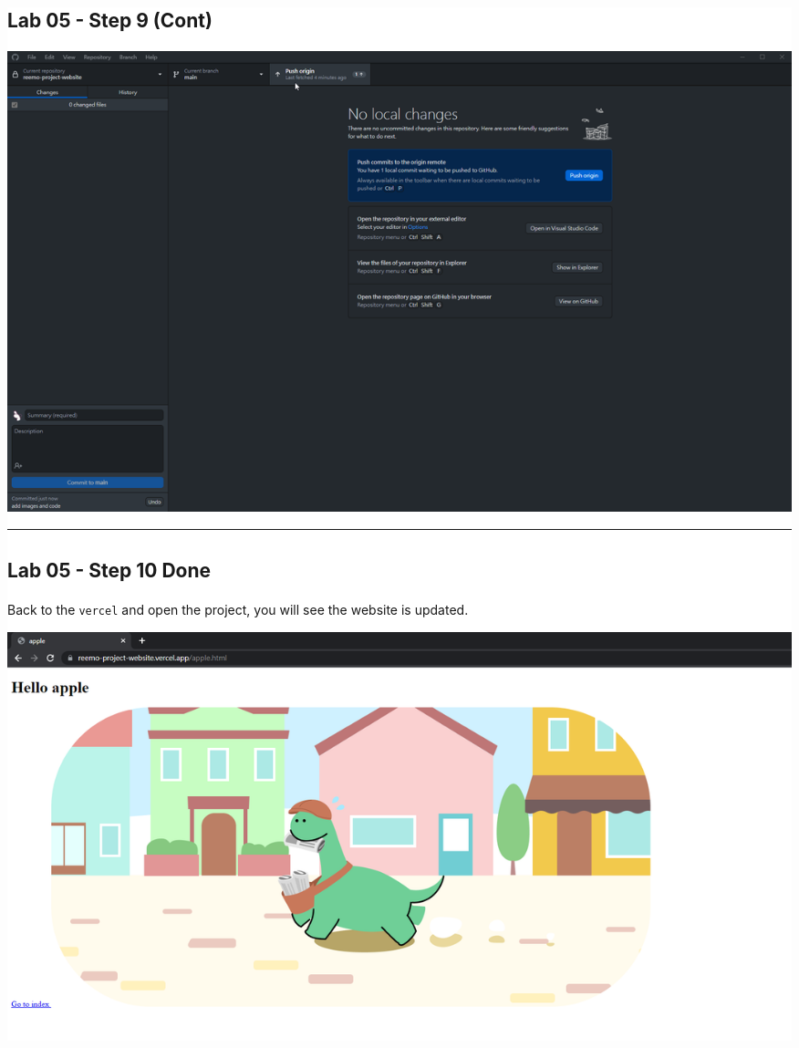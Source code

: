 
## Lab 05 - Step 9 (Cont)

![w:950](./images/dp7.png)

---

## Lab 05 - Step 10 Done
Back to the `vercel` and open the project, you will see the website is updated.

![w:950](./images/dp8.png)
